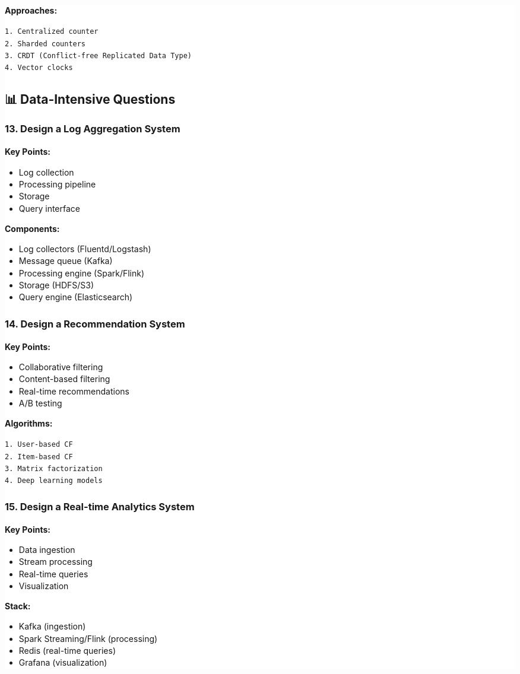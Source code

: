 **Approaches:**
```
1. Centralized counter
2. Sharded counters
3. CRDT (Conflict-free Replicated Data Type)
4. Vector clocks
```

## 📊 Data-Intensive Questions

### 13. **Design a Log Aggregation System**

**Key Points:**
- Log collection
- Processing pipeline
- Storage
- Query interface

**Components:**
- Log collectors (Fluentd/Logstash)
- Message queue (Kafka)
- Processing engine (Spark/Flink)
- Storage (HDFS/S3)
- Query engine (Elasticsearch)

### 14. **Design a Recommendation System**

**Key Points:**
- Collaborative filtering
- Content-based filtering
- Real-time recommendations
- A/B testing

**Algorithms:**
```
1. User-based CF
2. Item-based CF
3. Matrix factorization
4. Deep learning models
```

### 15. **Design a Real-time Analytics System**

**Key Points:**
- Data ingestion
- Stream processing
- Real-time queries
- Visualization

**Stack:**
- Kafka (ingestion)
- Spark Streaming/Flink (processing)
- Redis (real-time queries)
- Grafana (visualization)
